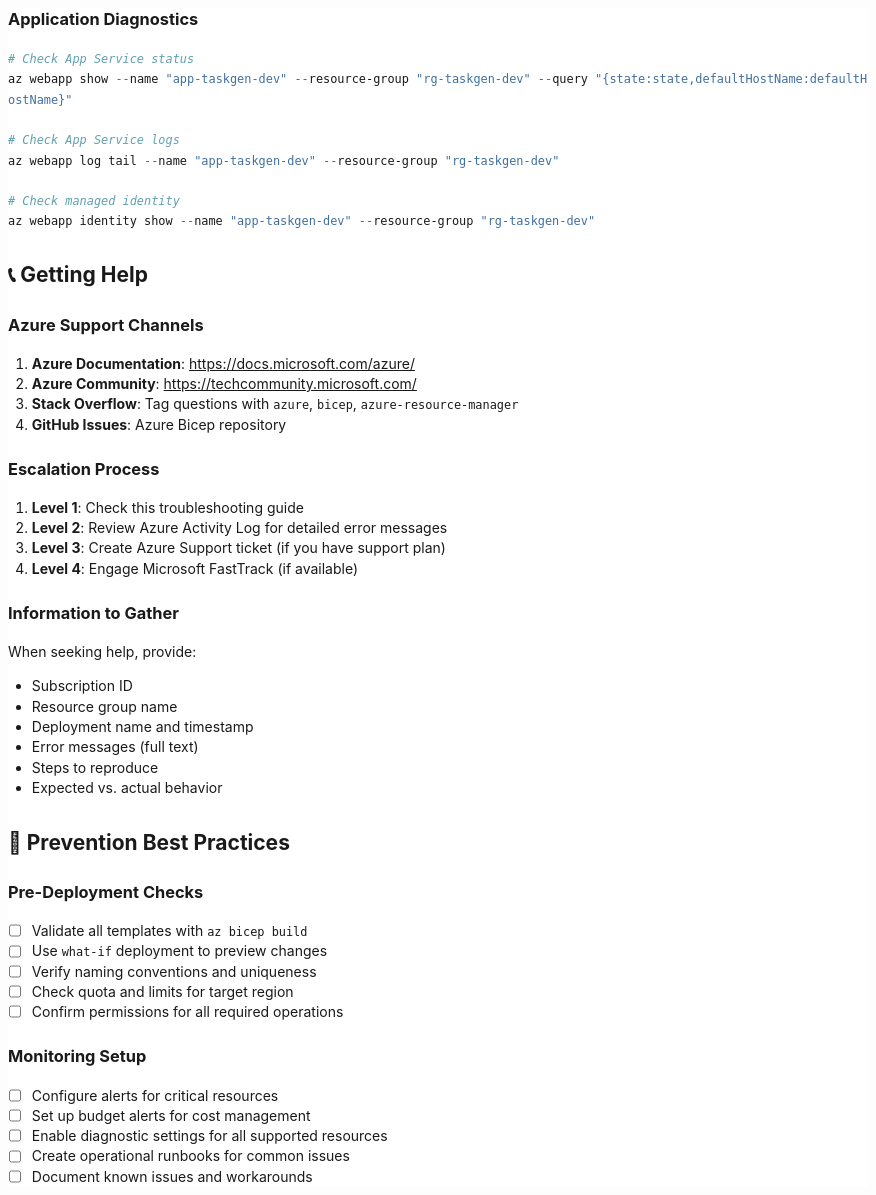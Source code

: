 ### Application Diagnostics

```powershell
# Check App Service status
az webapp show --name "app-taskgen-dev" --resource-group "rg-taskgen-dev" --query "{state:state,defaultHostName:defaultHostName}"

# Check App Service logs
az webapp log tail --name "app-taskgen-dev" --resource-group "rg-taskgen-dev"

# Check managed identity
az webapp identity show --name "app-taskgen-dev" --resource-group "rg-taskgen-dev"
```

## 📞 Getting Help

### Azure Support Channels

1. **Azure Documentation**: https://docs.microsoft.com/azure/
2. **Azure Community**: https://techcommunity.microsoft.com/
3. **Stack Overflow**: Tag questions with `azure`, `bicep`, `azure-resource-manager`
4. **GitHub Issues**: Azure Bicep repository

### Escalation Process

1. **Level 1**: Check this troubleshooting guide
2. **Level 2**: Review Azure Activity Log for detailed error messages
3. **Level 3**: Create Azure Support ticket (if you have support plan)
4. **Level 4**: Engage Microsoft FastTrack (if available)

### Information to Gather

When seeking help, provide:
- Subscription ID
- Resource group name
- Deployment name and timestamp
- Error messages (full text)
- Steps to reproduce
- Expected vs. actual behavior

## 📝 Prevention Best Practices

### Pre-Deployment Checks

- [ ] Validate all templates with `az bicep build`
- [ ] Use `what-if` deployment to preview changes
- [ ] Verify naming conventions and uniqueness
- [ ] Check quota and limits for target region
- [ ] Confirm permissions for all required operations

### Monitoring Setup

- [ ] Configure alerts for critical resources
- [ ] Set up budget alerts for cost management
- [ ] Enable diagnostic settings for all supported resources
- [ ] Create operational runbooks for common issues
- [ ] Document known issues and workarounds